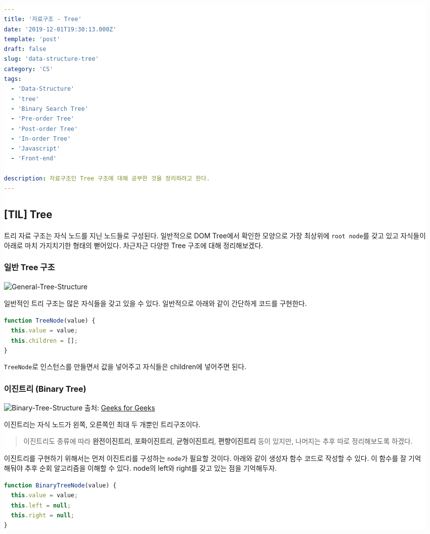 ```yaml
---
title: '자료구조 - Tree'
date: '2019-12-01T19:30:13.000Z'
template: 'post'
draft: false
slug: 'data-structure-tree'
category: 'CS'
tags:
  - 'Data-Structure'
  - 'tree'
  - 'Binary Search Tree'
  - 'Pre-order Tree'
  - 'Post-order Tree'
  - 'In-order Tree'
  - 'Javascript'
  - 'Front-end'

description: 자료구조인 Tree 구조에 대해 공부한 것을 정리하려고 한다.
---
```


## [TIL] Tree

트리 자료 구조는 자식 노드를 지닌 노드들로 구성된다. 일반적으로 DOM Tree에서 확인한 모양으로 가장 최상위에 `root node`를 갖고 있고 자식들이 아래로 마치 가지치기한 형태의 뻗어있다.
차근차근 다양한 Tree 구조에 대해 정리해보겠다.

### 일반 Tree 구조
![General-Tree-Structure](https://user-images.githubusercontent.com/37759759/69912849-a24cf080-1472-11ea-9cfa-4baca3882f2a.png)

일반적인 트리 구조는 많은 자식들을 갖고 있을 수 있다.
일반적으로 아래와 같이 간단하게 코드를 구현한다.

```javascript
function TreeNode(value) {
  this.value = value;
  this.children = [];
}
```
`TreeNode`로 인스턴스를 만들면서 값을 넣어주고 자식들은 children에 넣어주면 된다.

### 이진트리 (Binary Tree)
![Binary-Tree-Structure](https://www.cdn.geeksforgeeks.org/wp-content/uploads/binary-tree-to-DLL.png)
출처: [Geeks for Geeks](https://www.cdn.geeksforgeeks.org/wp-content/uploads/binary-tree-to-DLL.png)

이진트리는 자식 노드가 왼쪽, 오른쪽인 최대 두 개뿐인 트리구조이다. 
>이진트리도 종류에 따라 **완전이진트리**, **포화이진트리**, **균형이진트리**, **편향이진트리** 등이 있지만, 나머지는 추후 따로 정리해보도록 하겠다.

이진트리를 구현하기 위해서는 먼저 이진트리를 구성하는 `node`가 필요할 것이다. 아래와 같이 생성자 함수 코드로 작성할 수 있다. 이 함수를 잘 기억해둬야 추후 순회 알고리즘을 이해할 수 있다. node의 left와 right를 갖고 있는 점을 기억해두자.
```javascript
function BinaryTreeNode(value) {
  this.value = value;
  this.left = null;
  this.right = null;
}
```
